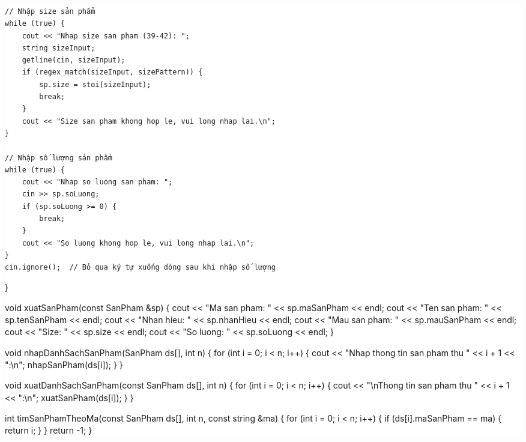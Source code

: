     // Nhập size sản phẩm
    while (true) {
        cout << "Nhap size san pham (39-42): ";
        string sizeInput;
        getline(cin, sizeInput);
        if (regex_match(sizeInput, sizePattern)) {
            sp.size = stoi(sizeInput);
            break;
        }
        cout << "Size san pham khong hop le, vui long nhap lai.\n";
    }

    // Nhập số lượng sản phẩm
    while (true) {
        cout << "Nhap so luong san pham: ";
        cin >> sp.soLuong;
        if (sp.soLuong >= 0) {
            break;
        }
        cout << "So luong khong hop le, vui long nhap lai.\n";
    }
    cin.ignore();  // Bỏ qua ký tự xuống dòng sau khi nhập số lượng
}

void xuatSanPham(const SanPham &sp) {
    cout << "Ma san pham: " << sp.maSanPham << endl;
    cout << "Ten san pham: " << sp.tenSanPham << endl;
    cout << "Nhan hieu: " << sp.nhanHieu << endl;
    cout << "Mau san pham: " << sp.mauSanPham << endl;
    cout << "Size: " << sp.size << endl;
    cout << "So luong: " << sp.soLuong << endl;
}

void nhapDanhSachSanPham(SanPham ds[], int n) {
    for (int i = 0; i < n; i++) {
        cout << "Nhap thong tin san pham thu " << i + 1 << ":\n";
        nhapSanPham(ds[i]);
    }
}

void xuatDanhSachSanPham(const SanPham ds[], int n) {
    for (int i = 0; i < n; i++) {
        cout << "\nThong tin san pham thu " << i + 1 << ":\n";
        xuatSanPham(ds[i]);
    }
}

int timSanPhamTheoMa(const SanPham ds[], int n, const string &ma) {
    for (int i = 0; i < n; i++) {
        if (ds[i].maSanPham == ma) {
            return i;
        }
    }
    return -1;
}
